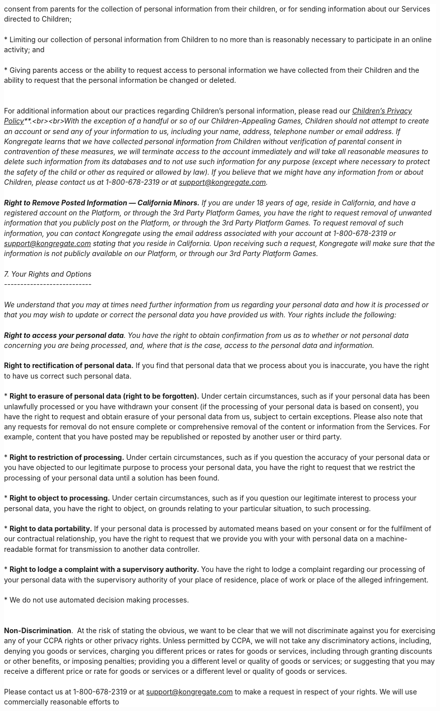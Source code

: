 consent from parents for the collection of personal information from their children, or for sending information about our Services directed to Children;<br>    <br>*   Limiting our collection of personal information from Children to no more than is reasonably necessary to participate in an online activity; and<br>    <br>*   Giving parents access or the ability to request access to personal information we have collected from their Children and the ability to request that the personal information be changed or deleted.<br>    <br><br>For additional information about our practices regarding Children’s personal information, please read our **[Children’s Privacy Policy](javascript:util.openURL('https://www.kongregate.com/pages/childrens-privacy'))**.<br><br>With the exception of a handful or so of our Children-Appealing Games, Children should not attempt to create an account or send any of your information to us, including your name, address, telephone number or email address. If Kongregate learns that we have collected personal information from Children without verification of parental consent in contravention of these measures, we will terminate access to the account immediately and will take all reasonable measures to delete such information from its databases and to not use such information for any purpose (except where necessary to protect the safety of the child or other as required or allowed by law). If you believe that we might have any information from or about Children, please contact us at 1-800-678-2319 or at [support@kongregate.com](javascript:util.openURL('mailto:support@kongregate.com')).<br><br>**Right to Remove Posted Information — California Minors.** If you are under 18 years of age, reside in California, and have a registered account on the Platform, or through the 3rd Party Platform Games, you have the right to request removal of unwanted information that you publicly post on the Platform, or through the 3rd Party Platform Games. To request removal of such information, you can contact Kongregate using the email address associated with your account at 1-800-678-2319 or [support@kongregate.com](javascript:util.openURL('mailto:support@kongregate.com')) stating that you reside in California. Upon receiving such a request, Kongregate will make sure that the information is not publicly available on our Platform, or through our 3rd Party Platform Games.<br><br>7\. Your Rights and Options<br>---------------------------<br><br>We understand that you may at times need further information from us regarding your personal data and how it is processed or that you may wish to update or correct the personal data you have provided us with. Your rights include the following:<br><br>*   **Right to access your personal data**. You have the right to obtain confirmation from us as to whether or not personal data concerning you are being processed, and, where that is the case, access to the personal data and information.<br>    <br>*   **Right to rectification of personal data.** If you find that personal data that we process about you is inaccurate, you have the right to have us correct such personal data.<br>    <br>*   **Right to erasure of personal data (right to be forgotten).** Under certain circumstances, such as if your personal data has been unlawfully processed or you have withdrawn your consent (if the processing of your personal data is based on consent), you have the right to request and obtain erasure of your personal data from us, subject to certain exceptions. Please also note that any requests for removal do not ensure complete or comprehensive removal of the content or information from the Services. For example, content that you have posted may be republished or reposted by another user or third party.<br>    <br>*   **Right to restriction of processing.** Under certain circumstances, such as if you question the accuracy of your personal data or you have objected to our legitimate purpose to process your personal data, you have the right to request that we restrict the processing of your personal data until a solution has been found.<br>    <br>*   **Right to object to processing.** Under certain circumstances, such as if you question our legitimate interest to process your personal data, you have the right to object, on grounds relating to your particular situation, to such processing.<br>    <br>*   **Right to data portability.** If your personal data is processed by automated means based on your consent or for the fulfilment of our contractual relationship, you have the right to request that we provide you with your with personal data on a machine-readable format for transmission to another data controller.<br>    <br>*   **Right to lodge a complaint with a supervisory authority.** You have the right to lodge a complaint regarding our processing of your personal data with the supervisory authority of your place of residence, place of work or place of the alleged infringement.<br>    <br>*   We do not use automated decision making processes.<br>    <br><br>**Non-Discrimination**.  At the risk of stating the obvious, we want to be clear that we will not discriminate against you for exercising any of your CCPA rights or other privacy rights. Unless permitted by CCPA, we will not take any discriminatory actions, including, denying you goods or services, charging you different prices or rates for goods or services, including through granting discounts or other benefits, or imposing penalties; providing you a different level or quality of goods or services; or suggesting that you may receive a different price or rate for goods or services or a different level or quality of goods or services.<br><br>Please contact us at 1-800-678-2319 or at [support@kongregate.com](javascript:util.openURL('mailto:support@kongregate.com')) to make a request in respect of your rights. We will use commercially reasonable efforts to